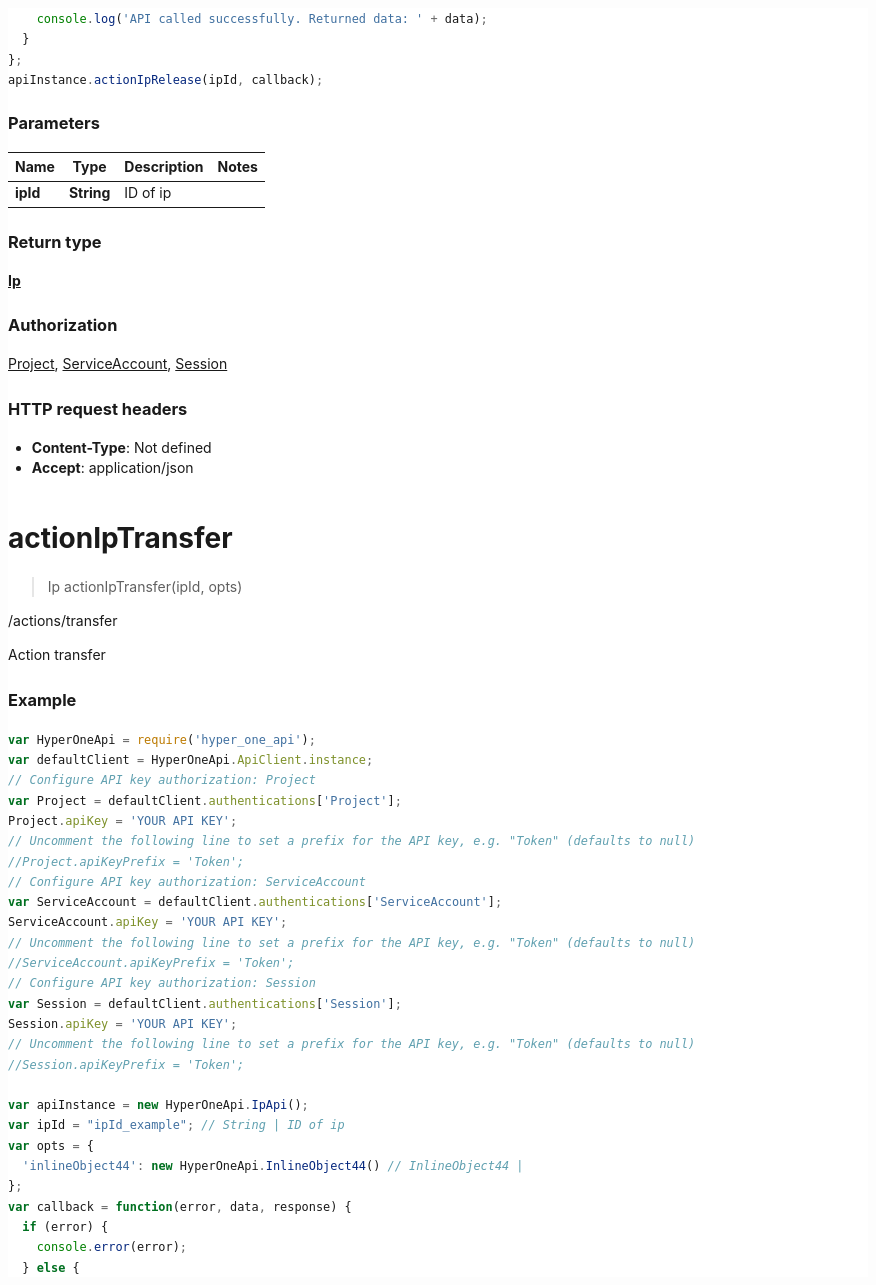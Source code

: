 ```javascript
    console.log('API called successfully. Returned data: ' + data);
  }
};
apiInstance.actionIpRelease(ipId, callback);
```

### Parameters

Name | Type | Description  | Notes
------------- | ------------- | ------------- | -------------
 **ipId** | **String**| ID of ip | 

### Return type

[**Ip**](Ip.md)

### Authorization

[Project](../README.md#Project), [ServiceAccount](../README.md#ServiceAccount), [Session](../README.md#Session)

### HTTP request headers

 - **Content-Type**: Not defined
 - **Accept**: application/json

<a name="actionIpTransfer"></a>
# **actionIpTransfer**
> Ip actionIpTransfer(ipId, opts)

/actions/transfer

Action transfer

### Example
```javascript
var HyperOneApi = require('hyper_one_api');
var defaultClient = HyperOneApi.ApiClient.instance;
// Configure API key authorization: Project
var Project = defaultClient.authentications['Project'];
Project.apiKey = 'YOUR API KEY';
// Uncomment the following line to set a prefix for the API key, e.g. "Token" (defaults to null)
//Project.apiKeyPrefix = 'Token';
// Configure API key authorization: ServiceAccount
var ServiceAccount = defaultClient.authentications['ServiceAccount'];
ServiceAccount.apiKey = 'YOUR API KEY';
// Uncomment the following line to set a prefix for the API key, e.g. "Token" (defaults to null)
//ServiceAccount.apiKeyPrefix = 'Token';
// Configure API key authorization: Session
var Session = defaultClient.authentications['Session'];
Session.apiKey = 'YOUR API KEY';
// Uncomment the following line to set a prefix for the API key, e.g. "Token" (defaults to null)
//Session.apiKeyPrefix = 'Token';

var apiInstance = new HyperOneApi.IpApi();
var ipId = "ipId_example"; // String | ID of ip
var opts = {
  'inlineObject44': new HyperOneApi.InlineObject44() // InlineObject44 | 
};
var callback = function(error, data, response) {
  if (error) {
    console.error(error);
  } else {
```